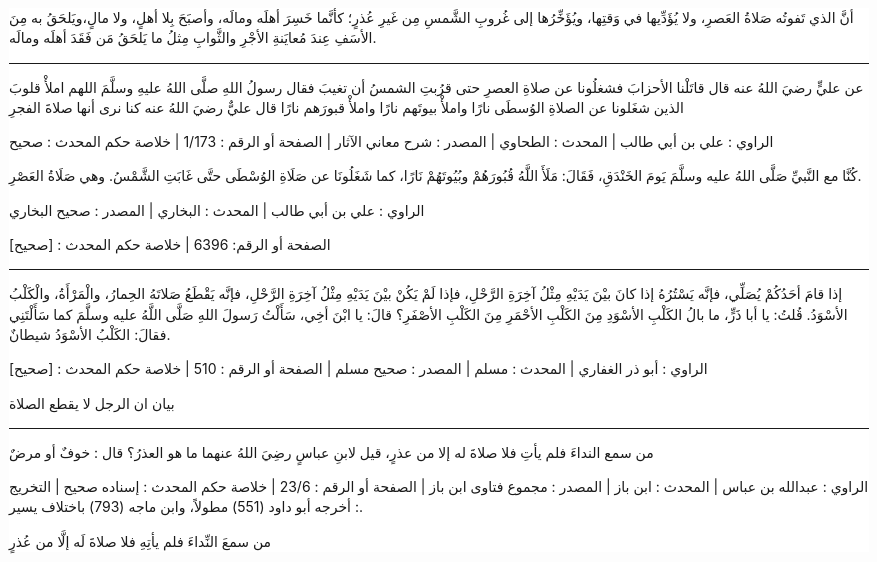   

أنَّ الذي تَفوتُه صَلاةُ العَصرِ، ولا يُؤَدِّيها في وَقتِها، ويُؤَخِّرُها إلى غُروبِ الشَّمسِ مِن غَيرِ عُذرٍ؛ كأنَّما خَسِرَ أهلَه ومالَه، وأصبَحَ بِلا أهلٍ، ولا مالٍ،ويَلحَقُ به مِنَ الأسَفِ عِندَ مُعايَنةِ الأجْرِ والثَّوابِ مِثلُ ما يَلحَقُ مَن فَقَدَ أهلَه ومالَه.

  
  

----------

  

عن عليٍّ رضيَ اللهُ عنه قال قاتَلْنا الأحزابَ فشغلُونا عن صلاةِ العصرِ حتى قرُبتِ الشمسُ أن تغيبَ فقال رسولُ اللهِ صلَّى اللهُ عليهِ وسلَّمَ اللهم املأْ قلوبَ الذين شغَلونا عن الصلاةِ الوُسطَى نارًا واملأْ بيوتَهم نارًا واملأْ قبورَهم نارًا قال عليٌّ رضيَ اللهُ عنه كنا نرى أنها صلاةَ الفجرِ

الراوي : علي بن أبي طالب | المحدث : الطحاوي | المصدر : شرح معاني الآثار | الصفحة أو الرقم : 1/173 | خلاصة حكم المحدث : صحيح

  
  
  

كُنَّا مع النَّبيِّ صَلَّى اللهُ عليه وسلَّمَ يَومَ الخَنْدَقِ، فَقَالَ: مَلَأَ اللَّهُ قُبُورَهُمْ وبُيُوتَهُمْ نَارًا، كما شَغَلُونَا عن صَلَاةِ الوُسْطَى حتَّى غَابَتِ الشَّمْسُ. وهي صَلَاةُ العَصْرِ.

الراوي : علي بن أبي طالب | المحدث : البخاري | المصدر : صحيح البخاري

الصفحة أو الرقم: 6396 | خلاصة حكم المحدث : [صحيح]

  

----------

  
  

إذا قامَ أحَدُكُمْ يُصَلِّي، فإنَّه يَسْتُرُهُ إذا كانَ بيْنَ يَدَيْهِ مِثْلُ آخِرَةِ الرَّحْلِ، فإذا لَمْ يَكُنْ بيْنَ يَدَيْهِ مِثْلُ آخِرَةِ الرَّحْلِ، فإنَّه يَقْطَعُ صَلاتَهُ الحِمارُ، والْمَرْأَةُ، والْكَلْبُ الأسْوَدُ. قُلتُ: يا أبا ذَرٍّ، ما بالُ الكَلْبِ الأسْوَدِ مِنَ الكَلْبِ الأحْمَرِ مِنَ الكَلْبِ الأصْفَرِ؟ قالَ: يا ابْنَ أخِي، سَأَلْتُ رَسولَ اللهِ صَلَّى اللَّهُ عليه وسلَّمَ كما سَأَلْتَنِي فقالَ: الكَلْبُ الأسْوَدُ شيطانٌ.

الراوي : أبو ذر الغفاري | المحدث : مسلم | المصدر : صحيح مسلم | الصفحة أو الرقم : 510 | خلاصة حكم المحدث : [صحيح]

  

بيان ان الرجل لا يقطع الصلاة

  

----------

  

من سمع النداءَ فلم يأتِ فلا صلاةَ له إلا من عذرٍ، قيل لابنِ عباسٍ رضِيَ اللهُ عنهما ما هو العذرُ؟ قال : خوفٌ أو مرضٌ

الراوي : عبدالله بن عباس | المحدث : ابن باز | المصدر : مجموع فتاوى ابن باز | الصفحة أو الرقم : 23/6 | خلاصة حكم المحدث : إسناده صحيح | التخريج : أخرجه أبو داود (551) مطولاً، وابن ماجه (793) باختلاف يسير.

من سمعَ النِّداءَ فلم يأتِهِ فلا صلاةَ لَه إلَّا من عُذرٍ
